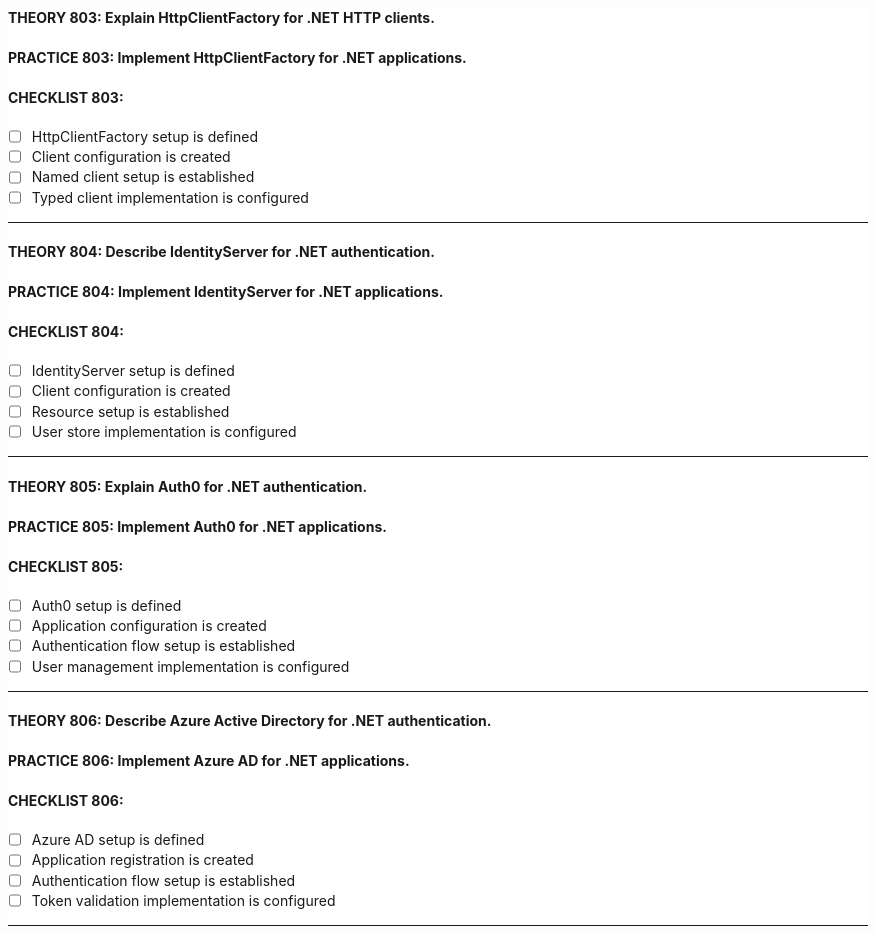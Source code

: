#### THEORY 803: Explain HttpClientFactory for .NET HTTP clients.

#### PRACTICE 803: Implement HttpClientFactory for .NET applications.

#### CHECKLIST 803:

- [ ] HttpClientFactory setup is defined
- [ ] Client configuration is created
- [ ] Named client setup is established
- [ ] Typed client implementation is configured

---

#### THEORY 804: Describe IdentityServer for .NET authentication.

#### PRACTICE 804: Implement IdentityServer for .NET applications.

#### CHECKLIST 804:

- [ ] IdentityServer setup is defined
- [ ] Client configuration is created
- [ ] Resource setup is established
- [ ] User store implementation is configured

---

#### THEORY 805: Explain Auth0 for .NET authentication.

#### PRACTICE 805: Implement Auth0 for .NET applications.

#### CHECKLIST 805:

- [ ] Auth0 setup is defined
- [ ] Application configuration is created
- [ ] Authentication flow setup is established
- [ ] User management implementation is configured

---

#### THEORY 806: Describe Azure Active Directory for .NET authentication.

#### PRACTICE 806: Implement Azure AD for .NET applications.

#### CHECKLIST 806:

- [ ] Azure AD setup is defined
- [ ] Application registration is created
- [ ] Authentication flow setup is established
- [ ] Token validation implementation is configured

---